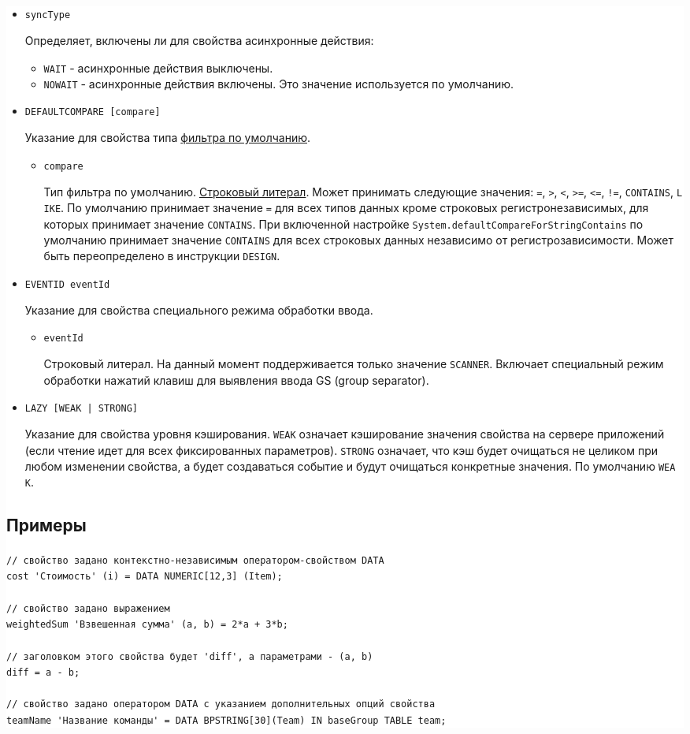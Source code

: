 - `syncType`

  Определяет, включены ли для свойства асинхронные действия:

    - `WAIT` - асинхронные действия выключены.
    - `NOWAIT` - асинхронные действия включены. Это значение используется по умолчанию.


- `DEFAULTCOMPARE [compare]`

    Указание для свойства типа [фильтра по умолчанию](Interactive_view.md#userfilters).

    - `compare`

        Тип фильтра по умолчанию. [Строковый литерал](Literals.md#strliteral). Может принимать следующие значения: `=`, `>`, `<`, `>=`, `<=`, `!=`, `CONTAINS`, `LIKE`. По умолчанию принимает значение `=` для всех типов данных кроме строковых регистронезависимых, для которых принимает значение `CONTAINS`. При включенной настройке `System.defaultCompareForStringContains` по умолчанию принимает значение `CONTAINS` для всех строковых данных независимо от регистрозависимости. Может быть переопределено в инструкции `DESIGN`.

- `EVENTID eventId`

  Указание для свойства специального режима обработки ввода. 
  	
    - `eventId`
        
        Строковый литерал. На данный момент поддерживается только значение `SCANNER`. Включает специальный режим обработки нажатий клавиш для выявления ввода GS (group separator). 

- `LAZY [WEAK | STRONG]`

    Указание для свойства уровня кэширования. 
	`WEAK` означает кэширование значения свойства на сервере приложений (если чтение идет для всех фиксированных параметров). 
	`STRONG` означает, что кэш будет очищаться не целиком при любом изменении свойства, а будет создаваться событие и будут очищаться конкретные значения.
	По умолчанию `WEAK`.

## Примеры

```lsf
// cвойство задано контекстно-независимым оператором-свойством DATA
cost 'Стоимость' (i) = DATA NUMERIC[12,3] (Item);

// cвойство задано выражением
weightedSum 'Взвешенная сумма' (a, b) = 2*a + 3*b;

// заголовком этого свойства будет 'diff', а параметрами - (a, b)
diff = a - b;

// свойство задано оператором DATA с указанием дополнительных опций свойства
teamName 'Название команды' = DATA BPSTRING[30](Team) IN baseGroup TABLE team; 
```
